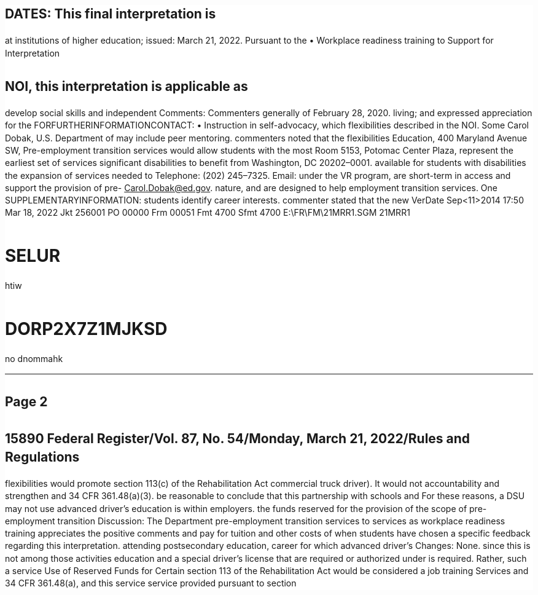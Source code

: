 ## DATES: This final interpretation is
at institutions of higher education;
issued: March 21, 2022. Pursuant to the • Workplace readiness training to Support for Interpretation
## NOI, this interpretation is applicable as
develop social skills and independent Comments: Commenters generally
of February 28, 2020.
living; and             expressed appreciation for the
FORFURTHERINFORMATIONCONTACT: • Instruction in self-advocacy, which flexibilities described in the NOI. Some
Carol Dobak, U.S. Department of may include peer mentoring. commenters noted that the flexibilities
Education, 400 Maryland Avenue SW, Pre-employment transition services would allow students with the most
Room 5153, Potomac Center Plaza, represent the earliest set of services significant disabilities to benefit from
Washington, DC 20202–0001. available for students with disabilities the expansion of services needed to
Telephone: (202) 245–7325. Email: under the VR program, are short-term in access and support the provision of pre-
Carol.Dobak@ed.gov.      nature, and are designed to help employment transition services. One
SUPPLEMENTARYINFORMATION: students identify career interests. commenter stated that the new
VerDate Sep<11>2014 17:50 Mar 18, 2022 Jkt 256001 PO 00000 Frm 00051 Fmt 4700 Sfmt 4700 E:\FR\FM\21MRR1.SGM 21MRR1
# SELUR
htiw
# DORP2X7Z1MJKSD
no
dnommahk


---
## Page 2




## 15890    Federal Register/Vol. 87, No. 54/Monday, March 21, 2022/Rules and Regulations

flexibilities would promote section 113(c) of the Rehabilitation Act commercial truck driver). It would not
accountability and strengthen and 34 CFR 361.48(a)(3). be reasonable to conclude that this
partnership with schools and For these reasons, a DSU may not use advanced driver’s education is within
employers.               the funds reserved for the provision of the scope of pre-employment transition
Discussion: The Department pre-employment transition services to services as workplace readiness training
appreciates the positive comments and pay for tuition and other costs of when students have chosen a specific
feedback regarding this interpretation. attending postsecondary education, career for which advanced driver’s
Changes: None.          since this is not among those activities education and a special driver’s license
that are required or authorized under is required. Rather, such a service
Use of Reserved Funds for Certain section 113 of the Rehabilitation Act would be considered a job training
Services                 and 34 CFR 361.48(a), and this service service provided pursuant to section